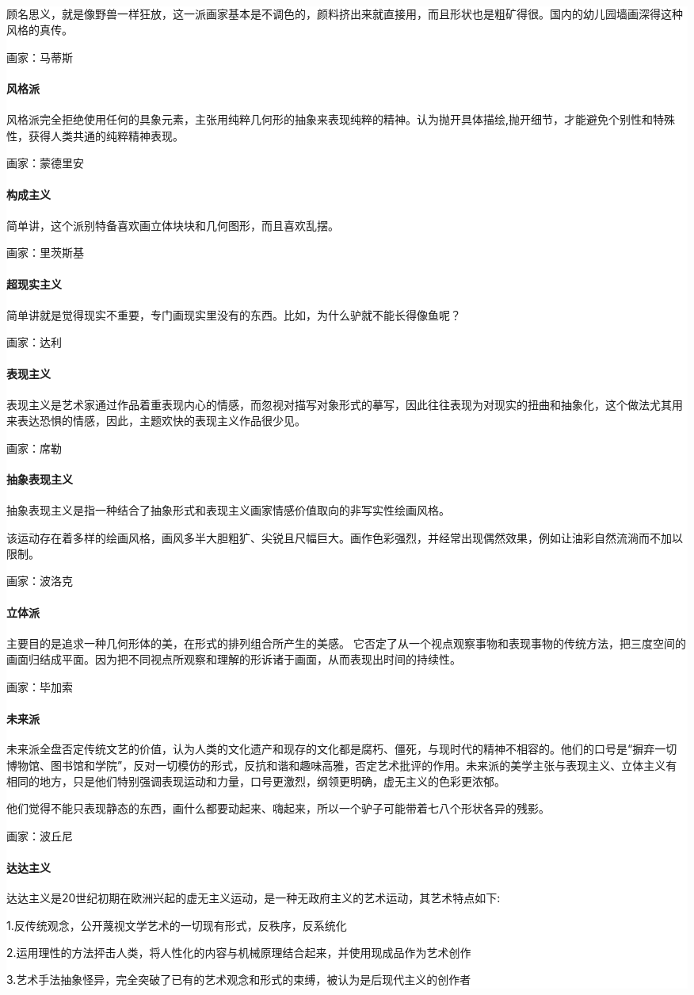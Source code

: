 顾名思义，就是像野兽一样狂放，这一派画家基本是不调色的，颜料挤出来就直接用，而且形状也是粗矿得很。国内的幼儿园墙画深得这种风格的真传。

画家：马蒂斯

#### 风格派

风格派完全拒绝使用任何的具象元素，主张用纯粹几何形的抽象来表现纯粹的精神。认为抛开具体描绘,抛开细节，才能避免个别性和特殊性，获得人类共通的纯粹精神表现。

画家：蒙德里安

#### 构成主义

简单讲，这个派别特备喜欢画立体块块和几何图形，而且喜欢乱摆。

画家：里茨斯基

#### 超现实主义

简单讲就是觉得现实不重要，专门画现实里没有的东西。比如，为什么驴就不能长得像鱼呢？

画家：达利

#### 表现主义

表现主义是艺术家通过作品着重表现内心的情感，而忽视对描写对象形式的摹写，因此往往表现为对现实的扭曲和抽象化，这个做法尤其用来表达恐惧的情感，因此，主题欢快的表现主义作品很少见。

画家：席勒

#### 抽象表现主义

抽象表现主义是指一种结合了抽象形式和表现主义画家情感价值取向的非写实性绘画风格。

该运动存在着多样的绘画风格，画风多半大胆粗犷、尖锐且尺幅巨大。画作色彩强烈，并经常出现偶然效果，例如让油彩自然流淌而不加以限制。

画家：波洛克

#### 立体派

主要目的是追求一种几何形体的美，在形式的排列组合所产生的美感。 它否定了从一个视点观察事物和表现事物的传统方法，把三度空间的画面归结成平面。因为把不同视点所观察和理解的形诉诸于画面，从而表现出时间的持续性。

画家：毕加索

#### 未来派

未来派全盘否定传统文艺的价值，认为人类的文化遗产和现存的文化都是腐朽、僵死，与现时代的精神不相容的。他们的口号是“摒弃一切博物馆、图书馆和学院”，反对一切模仿的形式，反抗和谐和趣味高雅，否定艺术批评的作用。未来派的美学主张与表现主义、立体主义有相同的地方，只是他们特别强调表现运动和力量，口号更激烈，纲领更明确，虚无主义的色彩更浓郁。

他们觉得不能只表现静态的东西，画什么都要动起来、嗨起来，所以一个驴子可能带着七八个形状各异的残影。

画家：波丘尼

#### 达达主义

达达主义是20世纪初期在欧洲兴起的虚无主义运动，是一种无政府主义的艺术运动，其艺术特点如下:

1.反传统观念，公开蔑视文学艺术的一切现有形式，反秩序，反系统化

2.运用理性的方法抨击人类，将人性化的内容与机械原理结合起来，并使用现成品作为艺术创作

3.艺术手法抽象怪异，完全突破了已有的艺术观念和形式的束缚，被认为是后现代主义的创作者
